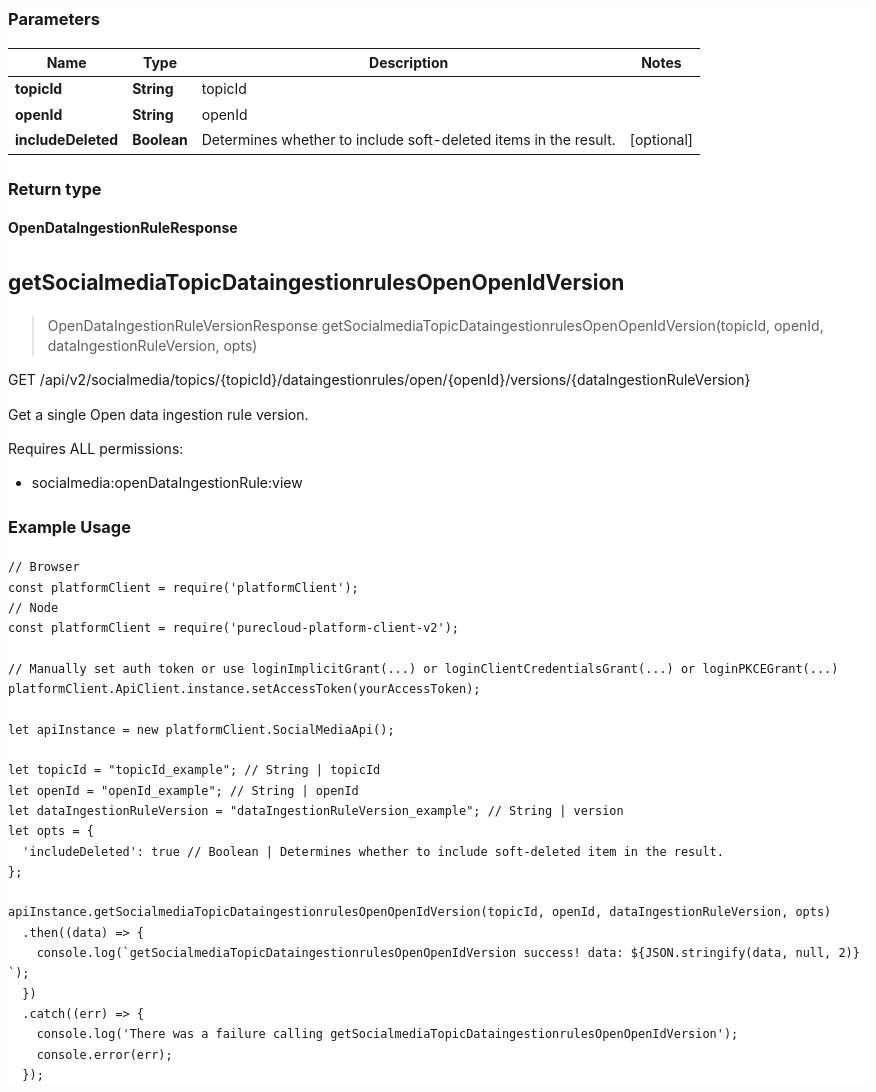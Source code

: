 ### Parameters


| Name | Type | Description  | Notes |
| ------------- | ------------- | ------------- | ------------- |
 **topicId** | **String** | topicId |  |
 **openId** | **String** | openId |  |
 **includeDeleted** | **Boolean** | Determines whether to include soft-deleted items in the result. | [optional]  |

### Return type

**OpenDataIngestionRuleResponse**


## getSocialmediaTopicDataingestionrulesOpenOpenIdVersion

> OpenDataIngestionRuleVersionResponse getSocialmediaTopicDataingestionrulesOpenOpenIdVersion(topicId, openId, dataIngestionRuleVersion, opts)


GET /api/v2/socialmedia/topics/{topicId}/dataingestionrules/open/{openId}/versions/{dataIngestionRuleVersion}

Get a single Open data ingestion rule version.

Requires ALL permissions:

* socialmedia:openDataIngestionRule:view

### Example Usage

```{"language":"javascript"}
// Browser
const platformClient = require('platformClient');
// Node
const platformClient = require('purecloud-platform-client-v2');

// Manually set auth token or use loginImplicitGrant(...) or loginClientCredentialsGrant(...) or loginPKCEGrant(...)
platformClient.ApiClient.instance.setAccessToken(yourAccessToken);

let apiInstance = new platformClient.SocialMediaApi();

let topicId = "topicId_example"; // String | topicId
let openId = "openId_example"; // String | openId
let dataIngestionRuleVersion = "dataIngestionRuleVersion_example"; // String | version
let opts = { 
  'includeDeleted': true // Boolean | Determines whether to include soft-deleted item in the result.
};

apiInstance.getSocialmediaTopicDataingestionrulesOpenOpenIdVersion(topicId, openId, dataIngestionRuleVersion, opts)
  .then((data) => {
    console.log(`getSocialmediaTopicDataingestionrulesOpenOpenIdVersion success! data: ${JSON.stringify(data, null, 2)}`);
  })
  .catch((err) => {
    console.log('There was a failure calling getSocialmediaTopicDataingestionrulesOpenOpenIdVersion');
    console.error(err);
  });
```
